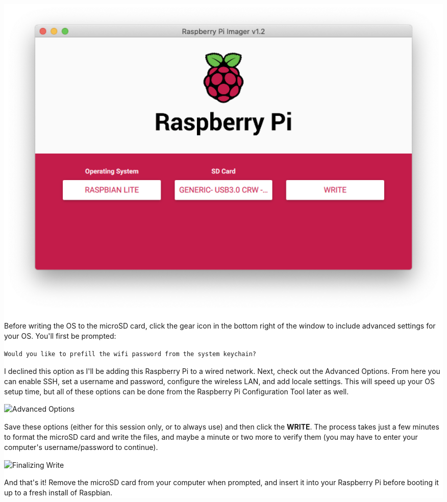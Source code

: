 ![Raspberry Pi Imager](screenshots/raspberry-pi-imager.png)

Before writing the OS to the microSD card, click the gear icon in the bottom right of the window to include advanced settings for your OS. You'll first be prompted:

`Would you like to prefill the wifi password from the system keychain?`

I declined this option as I'll be adding this Raspberry Pi to a wired network. Next, check out the Advanced Options. From here you can enable SSH, set a username and password, configure the wireless LAN, and add locale settings. This will speed up your OS setup time, but all of these options can be done from the Raspberry Pi Configuration Tool later as well.

![Advanced Options](screenshots/pi-imager-advanced-options.png)

Save these options (either for this session only, or to always use) and then click the **WRITE**. The process takes just a few minutes to format the microSD card and write the files, and maybe a minute or two more to verify them (you may have to enter your computer's username/password to continue).

![Finalizing Write](screenshots/pi-imager-finalizing.png)

And that's it! Remove the microSD card from your computer when prompted, and insert it into your Raspberry Pi before booting it up to a fresh install of Raspbian.

